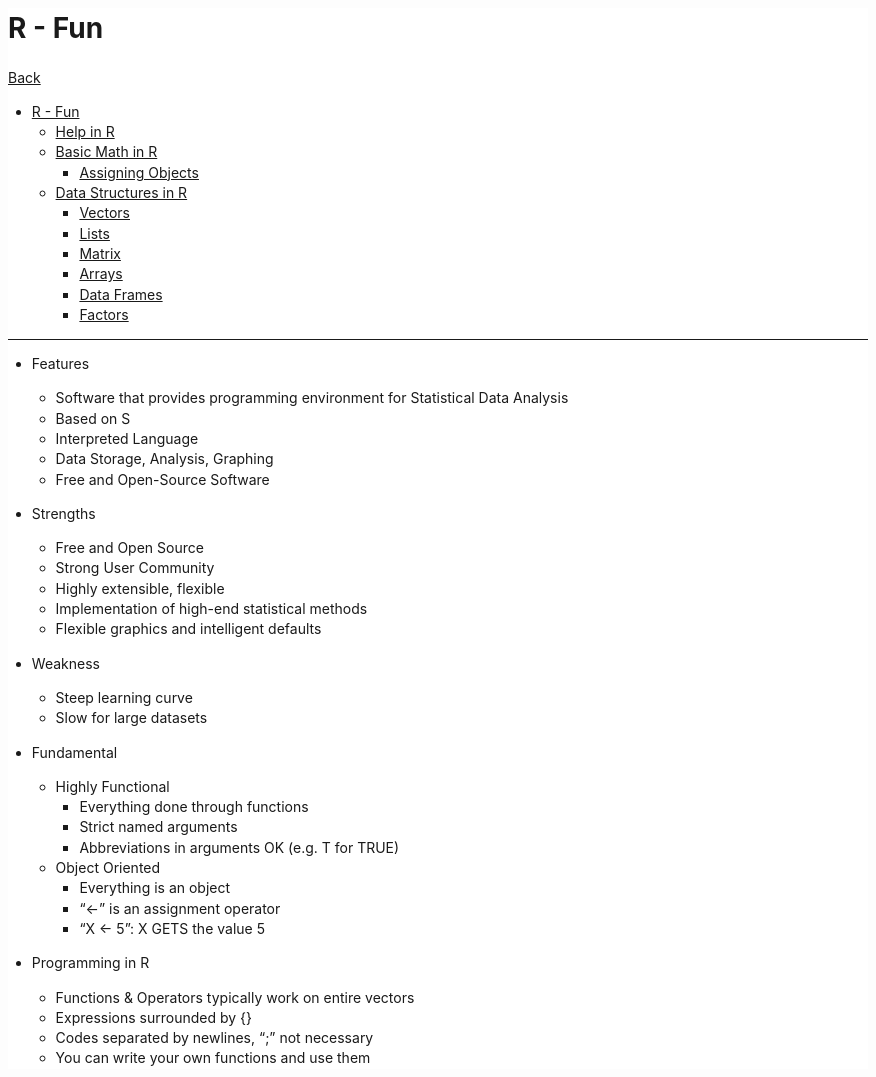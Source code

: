 # R - Fun

[Back](../index.md)

- [R - Fun](#r---fun)
  - [Help in R](#help-in-r)
  - [Basic Math in R](#basic-math-in-r)
    - [Assigning Objects](#assigning-objects)
  - [Data Structures in R](#data-structures-in-r)
    - [Vectors](#vectors)
    - [Lists](#lists)
    - [Matrix](#matrix)
    - [Arrays](#arrays)
    - [Data Frames](#data-frames)
    - [Factors](#factors)

---

- Features

  - Software that provides programming environment for Statistical Data Analysis
  - Based on S
  - Interpreted Language
  - Data Storage, Analysis, Graphing
  - Free and Open-Source Software

- Strengths

  - Free and Open Source
  - Strong User Community
  - Highly extensible, flexible
  - Implementation of high-end statistical methods
  - Flexible graphics and intelligent defaults

- Weakness

  - Steep learning curve
  - Slow for large datasets

- Fundamental

  - Highly Functional
    - Everything done through functions
    - Strict named arguments
    - Abbreviations in arguments OK (e.g. T for TRUE)
  - Object Oriented
    - Everything is an object
    - “<-” is an assignment operator
    - “X <- 5”: X GETS the value 5

- Programming in R

  - Functions & Operators typically work on entire vectors
  - Expressions surrounded by {}
  - Codes separated by newlines, “;” not necessary
  - You can write your own functions and use them
